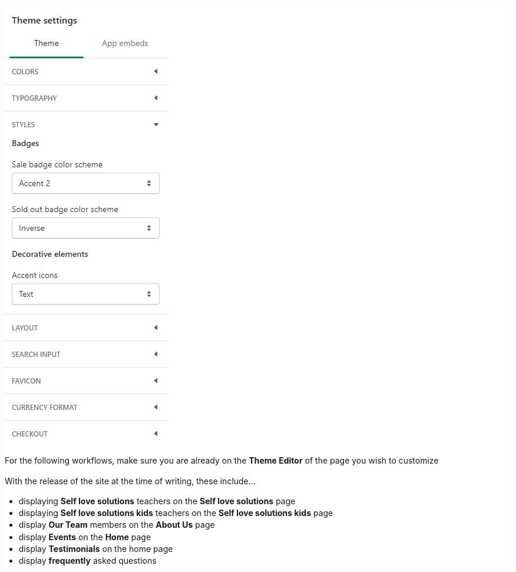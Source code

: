 ![image-20220505113926001](assets/image-20220505113926001.png) 





For the following workflows, make sure you are already on the **Theme Editor** of the page you wish to customize



With the release of the site at the time of writing, these include...

-   displaying **Self love solutions** teachers on the **Self love solutions** page
-   displaying **Self love solutions kids** teachers on the **Self love solutions kids** page
-   display **Our Team** members on the **About Us** page
-   display **Events** on the **Home** page
-   display **Testimonials** on the home page
-   display **frequently** asked questions
